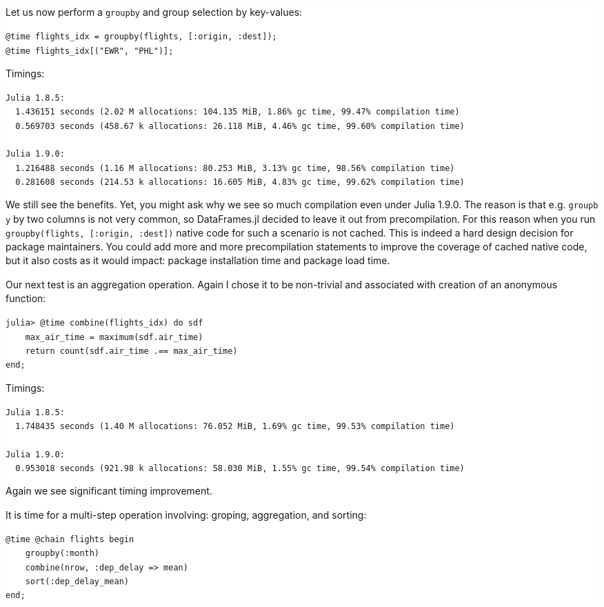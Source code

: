 Let us now perform a `groupby` and group selection by key-values:

```
@time flights_idx = groupby(flights, [:origin, :dest]);
@time flights_idx[("EWR", "PHL")];
```

Timings:
```
Julia 1.8.5:
  1.436151 seconds (2.02 M allocations: 104.135 MiB, 1.86% gc time, 99.47% compilation time)
  0.569703 seconds (458.67 k allocations: 26.118 MiB, 4.46% gc time, 99.60% compilation time)

Julia 1.9.0:
  1.216488 seconds (1.16 M allocations: 80.253 MiB, 3.13% gc time, 98.56% compilation time)
  0.281608 seconds (214.53 k allocations: 16.605 MiB, 4.83% gc time, 99.62% compilation time)
```

We still see the benefits. Yet, you might ask why we see so much compilation even under Julia 1.9.0.
The reason is that e.g. `groupby` by two columns is not very common, so DataFrames.jl decided to
leave it out from precompilation. For this reason when you run `groupby(flights, [:origin, :dest])`
native code for such a scenario is not cached. This is indeed a hard design decision for package
maintainers. You could add more and more precompilation statements to improve the coverage of
cached native code, but it also costs as it would impact: package installation time and
package load time.

Our next test is an aggregation operation. Again I chose it to be non-trivial and associated with
creation of an anonymous function:

```
julia> @time combine(flights_idx) do sdf
    max_air_time = maximum(sdf.air_time)
    return count(sdf.air_time .== max_air_time)
end;
```

Timings:
```
Julia 1.8.5:
  1.748435 seconds (1.40 M allocations: 76.052 MiB, 1.69% gc time, 99.53% compilation time)

Julia 1.9.0:
  0.953018 seconds (921.98 k allocations: 58.030 MiB, 1.55% gc time, 99.54% compilation time)
```

Again we see significant timing improvement.

It is time for a multi-step operation involving: groping, aggregation, and sorting:

```
@time @chain flights begin
    groupby(:month)
    combine(nrow, :dep_delay => mean)
    sort(:dep_delay_mean)
end;
```


[release]: https://julialang.org/blog/2023/04/julia-1.9-highlights/
[odsc]: https://github.com/bkamins/ODSC-EUROPE-2021